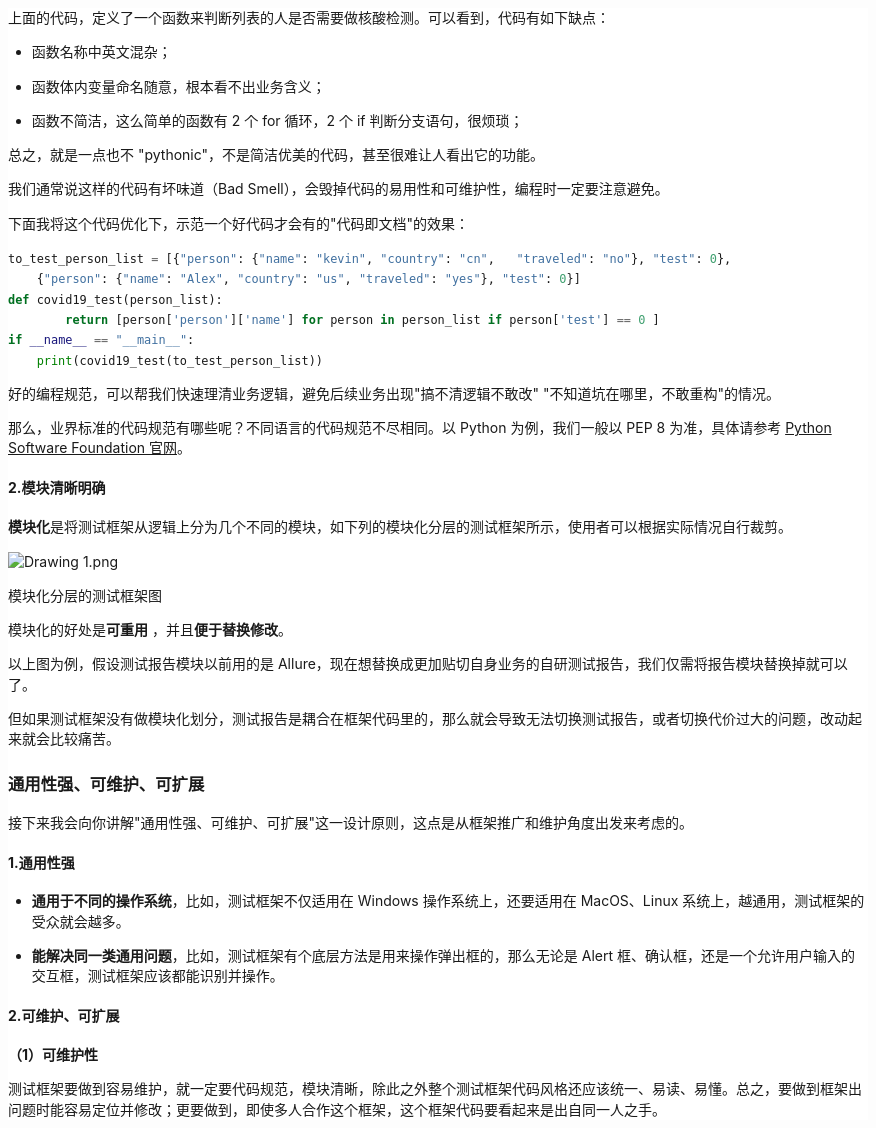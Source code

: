 上面的代码，定义了一个函数来判断列表的人是否需要做核酸检测。可以看到，代码有如下缺点：

* 函数名称中英文混杂；

* 函数体内变量命名随意，根本看不出业务含义；

* 函数不简洁，这么简单的函数有 2 个 for 循环，2 个 if 判断分支语句，很烦琐；

总之，就是一点也不 "pythonic"，不是简洁优美的代码，甚至很难让人看出它的功能。

我们通常说这样的代码有坏味道（Bad Smell），会毁掉代码的易用性和可维护性，编程时一定要注意避免。

下面我将这个代码优化下，示范一个好代码才会有的"代码即文档"的效果：

```python
to_test_person_list = [{"person": {"name": "kevin", "country": "cn",   "traveled": "no"}, "test": 0}, 
    {"person": {"name": "Alex", "country": "us", "traveled": "yes"}, "test": 0}]
def covid19_test(person_list):
        return [person['person']['name'] for person in person_list if person['test'] == 0 ]
if __name__ == "__main__":
    print(covid19_test(to_test_person_list))
```

好的编程规范，可以帮我们快速理清业务逻辑，避免后续业务出现"搞不清逻辑不敢改" "不知道坑在哪里，不敢重构"的情况。

那么，业界标准的代码规范有哪些呢？不同语言的代码规范不尽相同。以 Python 为例，我们一般以 PEP 8 为准，具体请参考 [Python Software Foundation 官网](https://www.python.org/dev/peps/pep-0008/)。

#### 2.模块清晰明确

**模块化**是将测试框架从逻辑上分为几个不同的模块，如下列的模块化分层的测试框架所示，使用者可以根据实际情况自行裁剪。


<Image alt="Drawing 1.png" src="https://s0.lgstatic.com/i/image/M00/4E/F6/CgqCHl9fPmiAfdytAAGul6UWL7Y564.png"/> 
  
模块化分层的测试框架图

模块化的好处是**可重用** ，并且**便于替换修改**。

以上图为例，假设测试报告模块以前用的是 Allure，现在想替换成更加贴切自身业务的自研测试报告，我们仅需将报告模块替换掉就可以了。

但如果测试框架没有做模块化划分，测试报告是耦合在框架代码里的，那么就会导致无法切换测试报告，或者切换代价过大的问题，改动起来就会比较痛苦。

### 通用性强、可维护、可扩展

接下来我会向你讲解"通用性强、可维护、可扩展"这一设计原则，这点是从框架推广和维护角度出发来考虑的。

#### 1.通用性强

* **通用于不同的操作系统**，比如，测试框架不仅适用在 Windows 操作系统上，还要适用在 MacOS、Linux 系统上，越通用，测试框架的受众就会越多。

* **能解决同一类通用问题**，比如，测试框架有个底层方法是用来操作弹出框的，那么无论是 Alert 框、确认框，还是一个允许用户输入的交互框，测试框架应该都能识别并操作。

#### 2.可维护、可扩展

**（1）可维护性**

测试框架要做到容易维护，就一定要代码规范，模块清晰，除此之外整个测试框架代码风格还应该统一、易读、易懂。总之，要做到框架出问题时能容易定位并修改；更要做到，即使多人合作这个框架，这个框架代码要看起来是出自同一人之手。
